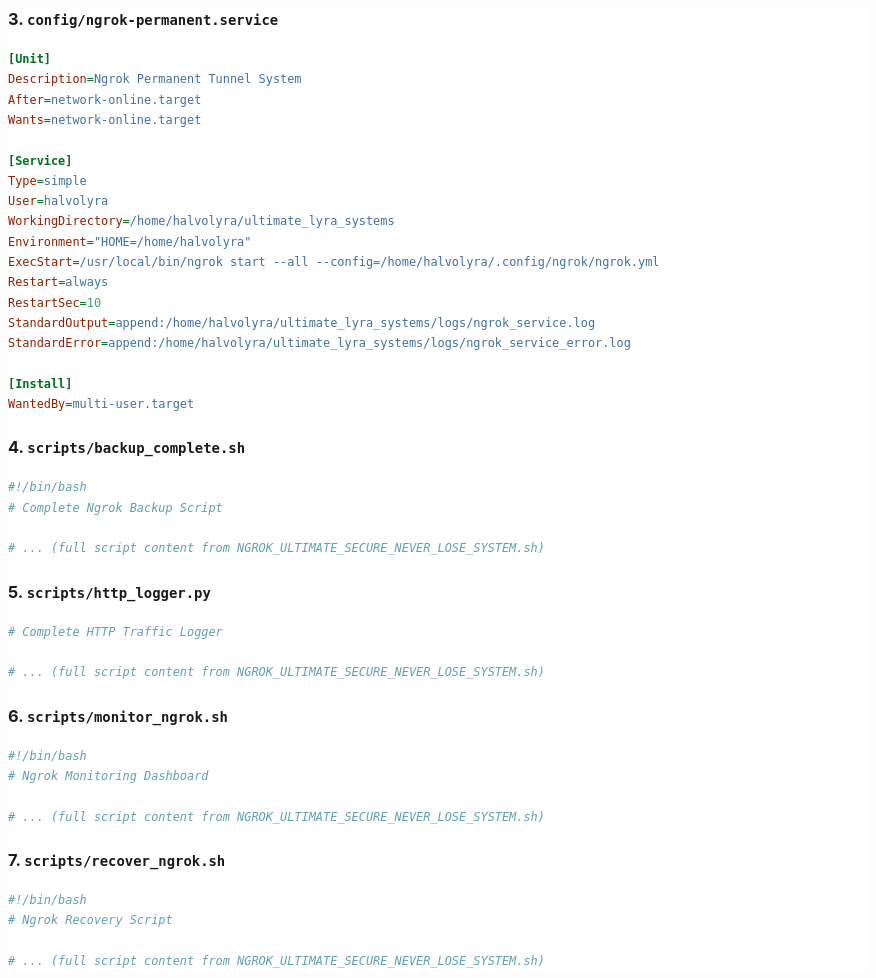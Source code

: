 ### 3. `config/ngrok-permanent.service`

```ini
[Unit]
Description=Ngrok Permanent Tunnel System
After=network-online.target
Wants=network-online.target

[Service]
Type=simple
User=halvolyra
WorkingDirectory=/home/halvolyra/ultimate_lyra_systems
Environment="HOME=/home/halvolyra"
ExecStart=/usr/local/bin/ngrok start --all --config=/home/halvolyra/.config/ngrok/ngrok.yml
Restart=always
RestartSec=10
StandardOutput=append:/home/halvolyra/ultimate_lyra_systems/logs/ngrok_service.log
StandardError=append:/home/halvolyra/ultimate_lyra_systems/logs/ngrok_service_error.log

[Install]
WantedBy=multi-user.target
```

### 4. `scripts/backup_complete.sh`

```bash
#!/bin/bash
# Complete Ngrok Backup Script

# ... (full script content from NGROK_ULTIMATE_SECURE_NEVER_LOSE_SYSTEM.sh)
```

### 5. `scripts/http_logger.py`

```python
# Complete HTTP Traffic Logger

# ... (full script content from NGROK_ULTIMATE_SECURE_NEVER_LOSE_SYSTEM.sh)
```

### 6. `scripts/monitor_ngrok.sh`

```bash
#!/bin/bash
# Ngrok Monitoring Dashboard

# ... (full script content from NGROK_ULTIMATE_SECURE_NEVER_LOSE_SYSTEM.sh)
```

### 7. `scripts/recover_ngrok.sh`

```bash
#!/bin/bash
# Ngrok Recovery Script

# ... (full script content from NGROK_ULTIMATE_SECURE_NEVER_LOSE_SYSTEM.sh)
```

